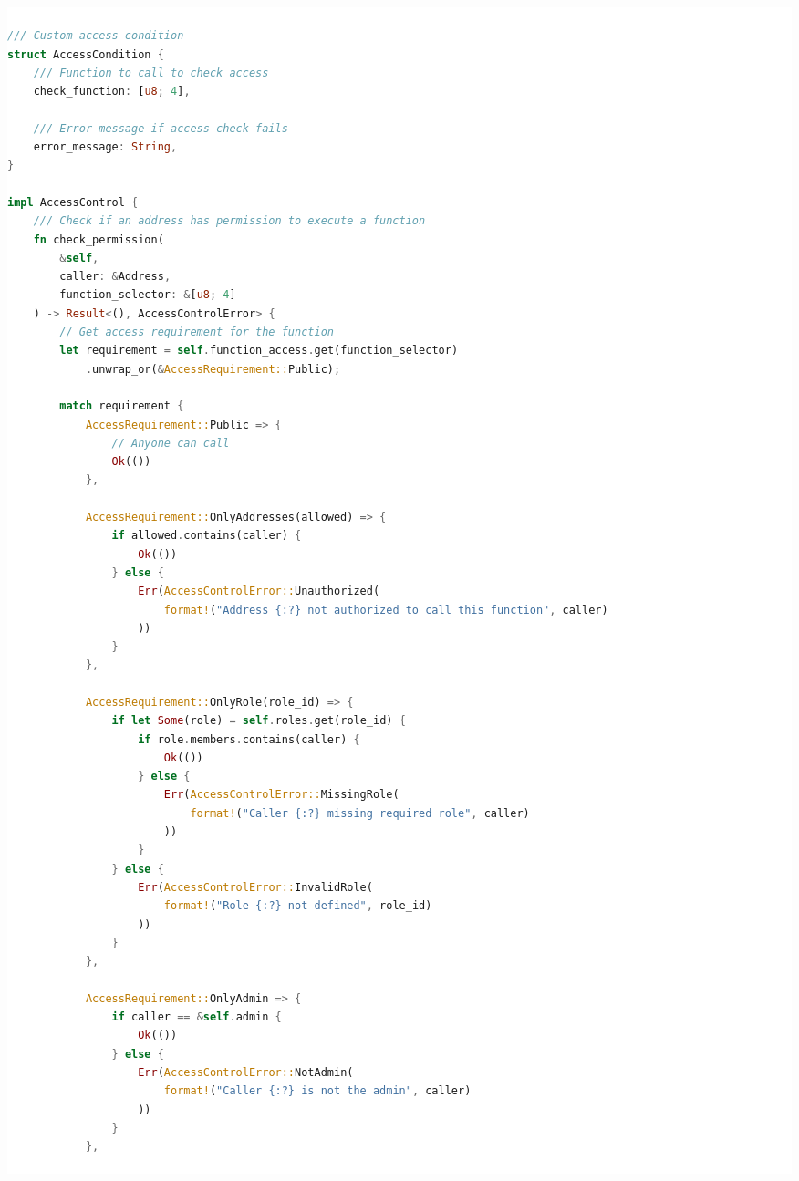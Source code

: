 ```rust

/// Custom access condition
struct AccessCondition {
    /// Function to call to check access
    check_function: [u8; 4],
    
    /// Error message if access check fails
    error_message: String,
}

impl AccessControl {
    /// Check if an address has permission to execute a function
    fn check_permission(
        &self,
        caller: &Address,
        function_selector: &[u8; 4]
    ) -> Result<(), AccessControlError> {
        // Get access requirement for the function
        let requirement = self.function_access.get(function_selector)
            .unwrap_or(&AccessRequirement::Public);
        
        match requirement {
            AccessRequirement::Public => {
                // Anyone can call
                Ok(())
            },
            
            AccessRequirement::OnlyAddresses(allowed) => {
                if allowed.contains(caller) {
                    Ok(())
                } else {
                    Err(AccessControlError::Unauthorized(
                        format!("Address {:?} not authorized to call this function", caller)
                    ))
                }
            },
            
            AccessRequirement::OnlyRole(role_id) => {
                if let Some(role) = self.roles.get(role_id) {
                    if role.members.contains(caller) {
                        Ok(())
                    } else {
                        Err(AccessControlError::MissingRole(
                            format!("Caller {:?} missing required role", caller)
                        ))
                    }
                } else {
                    Err(AccessControlError::InvalidRole(
                        format!("Role {:?} not defined", role_id)
                    ))
                }
            },
            
            AccessRequirement::OnlyAdmin => {
                if caller == &self.admin {
                    Ok(())
                } else {
                    Err(AccessControlError::NotAdmin(
                        format!("Caller {:?} is not the admin", caller)
                    ))
                }
            },
            
```